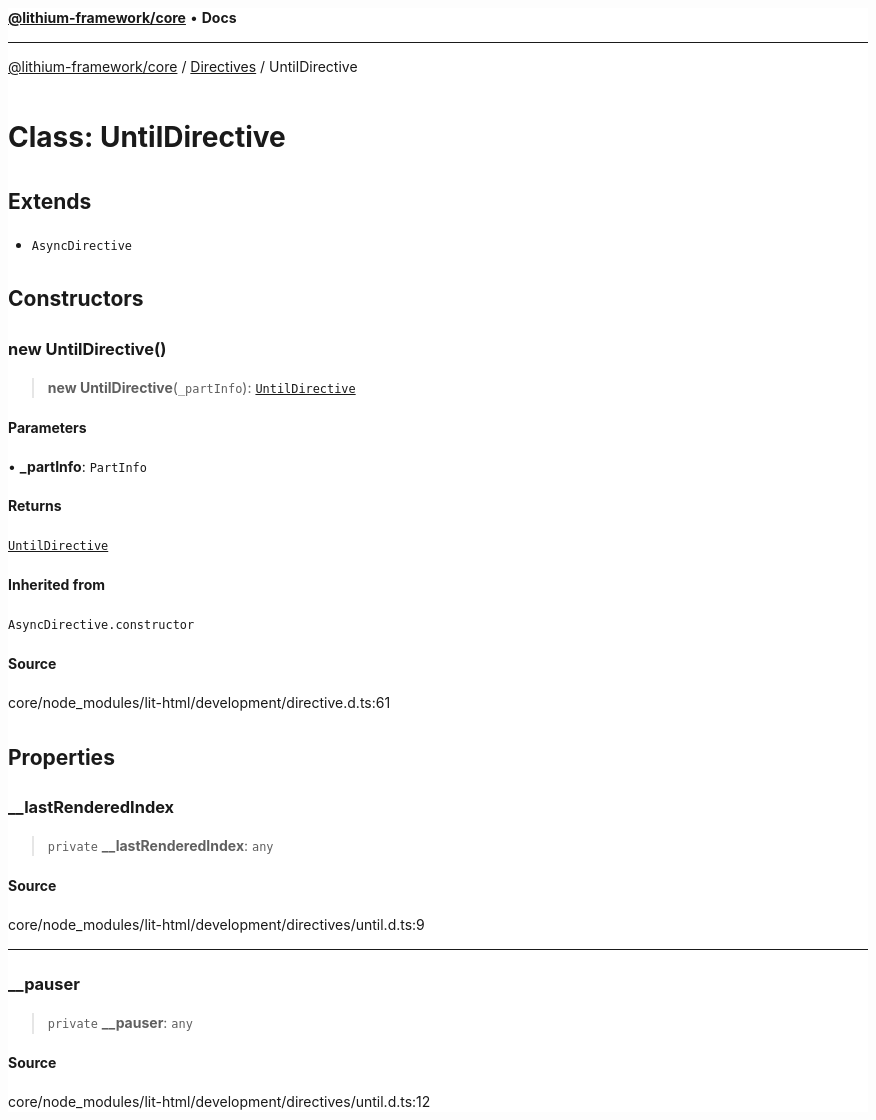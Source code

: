 [**@lithium-framework/core**](../../../README.md) • **Docs**

***

[@lithium-framework/core](../../../README.md) / [Directives](../README.md) / UntilDirective

# Class: UntilDirective

## Extends

- `AsyncDirective`

## Constructors

### new UntilDirective()

> **new UntilDirective**(`_partInfo`): [`UntilDirective`](UntilDirective.md)

#### Parameters

• **\_partInfo**: `PartInfo`

#### Returns

[`UntilDirective`](UntilDirective.md)

#### Inherited from

`AsyncDirective.constructor`

#### Source

core/node\_modules/lit-html/development/directive.d.ts:61

## Properties

### \_\_lastRenderedIndex

> `private` **\_\_lastRenderedIndex**: `any`

#### Source

core/node\_modules/lit-html/development/directives/until.d.ts:9

***

### \_\_pauser

> `private` **\_\_pauser**: `any`

#### Source

core/node\_modules/lit-html/development/directives/until.d.ts:12
